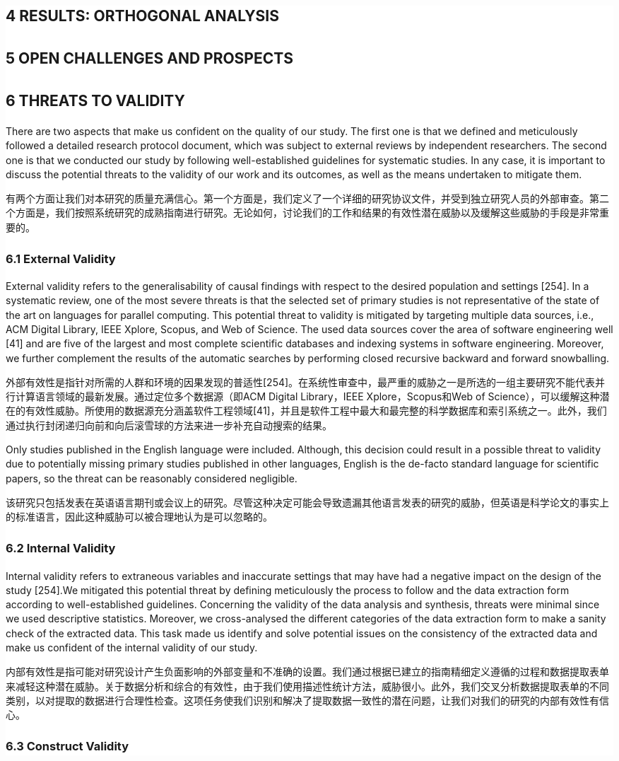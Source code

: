 ## 4 RESULTS: ORTHOGONAL ANALYSIS

## 5 OPEN CHALLENGES AND PROSPECTS

## 6 THREATS TO VALIDITY

There are two aspects that make us confident on the quality of our study. The first one is that we defined and meticulously followed a detailed research protocol document, which was subject to external reviews by independent researchers. The second one is that we conducted our study by following well-established guidelines for systematic studies. In any case, it is important to discuss the potential threats to the validity of our work and its outcomes, as well as the means undertaken to mitigate them.

有两个方面让我们对本研究的质量充满信心。第一个方面是，我们定义了一个详细的研究协议文件，并受到独立研究人员的外部审查。第二个方面是，我们按照系统研究的成熟指南进行研究。无论如何，讨论我们的工作和结果的有效性潜在威胁以及缓解这些威胁的手段是非常重要的。

### 6.1 External Validity

External validity refers to the generalisability of causal findings with respect to the desired population and settings [254]. In a systematic review, one of the most severe threats is that the selected set of primary studies is not representative of the state of the art on languages for parallel computing. This potential threat to validity is mitigated by targeting multiple data sources, i.e., ACM Digital Library, IEEE Xplore, Scopus, and Web of Science. The used data sources cover the area of software engineering well [41] and are five of the largest and most complete scientific databases and indexing systems in software engineering. Moreover, we further complement the results of the automatic searches by performing closed recursive backward and forward snowballing.

外部有效性是指针对所需的人群和环境的因果发现的普适性[254]。在系统性审查中，最严重的威胁之一是所选的一组主要研究不能代表并行计算语言领域的最新发展。通过定位多个数据源（即ACM Digital Library，IEEE Xplore，Scopus和Web of Science），可以缓解这种潜在的有效性威胁。所使用的数据源充分涵盖软件工程领域[41]，并且是软件工程中最大和最完整的科学数据库和索引系统之一。此外，我们通过执行封闭递归向前和向后滚雪球的方法来进一步补充自动搜索的结果。

Only studies published in the English language were included. Although, this decision could result in a possible threat to validity due to potentially missing primary studies published in other languages, English is the de-facto standard language for scientific papers, so the threat can be reasonably considered negligible.

该研究只包括发表在英语语言期刊或会议上的研究。尽管这种决定可能会导致遗漏其他语言发表的研究的威胁，但英语是科学论文的事实上的标准语言，因此这种威胁可以被合理地认为是可以忽略的。

### 6.2 Internal Validity

Internal validity refers to extraneous variables and inaccurate settings that may have had a negative impact on the design of the study [254].We mitigated this potential threat by defining meticulously the process to follow and the data extraction form according to well-established guidelines. Concerning the validity of the data analysis and synthesis, threats were minimal since we used descriptive statistics. Moreover, we cross-analysed the different categories of the data extraction form to make a sanity check of the extracted data. This task made us identify and solve potential issues on the consistency of the extracted data and make us confident of the internal validity of our study.

内部有效性是指可能对研究设计产生负面影响的外部变量和不准确的设置。我们通过根据已建立的指南精细定义遵循的过程和数据提取表单来减轻这种潜在威胁。关于数据分析和综合的有效性，由于我们使用描述性统计方法，威胁很小。此外，我们交叉分析数据提取表单的不同类别，以对提取的数据进行合理性检查。这项任务使我们识别和解决了提取数据一致性的潜在问题，让我们对我们的研究的内部有效性有信心。

### 6.3 Construct Validity
